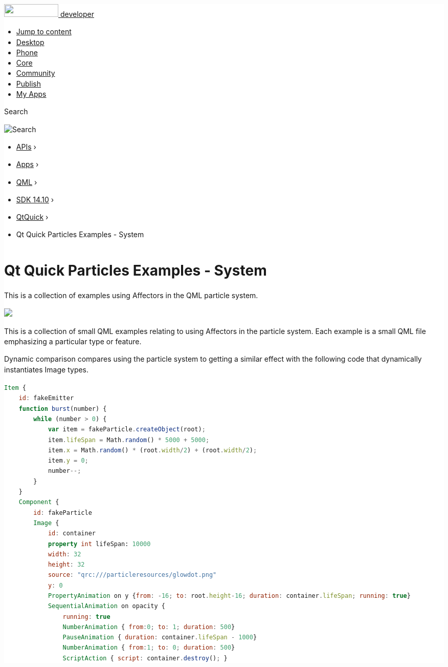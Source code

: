 <a href="https://developer.ubuntu.com/" class="logo-ubuntu"><img src="https://developer.ubuntu.com/assets/sites/ubuntu/latest/u/img/logos/logo-ubuntu-orange.svg" width="106" height="25" /> <span>developer</span></a>

-   [Jump to content](index.html#main-content)
-   [Desktop](https://developer.ubuntu.com/en/desktop/)
-   [Phone](https://developer.ubuntu.com/en/phone/)
-   [Core](https://developer.ubuntu.com/core)
-   [Community](https://developer.ubuntu.com/en/community/)
-   [Publish](https://developer.ubuntu.com/en/publish/)
-   [My Apps](https://myapps.developer.ubuntu.com/)

Search

<img src="https://developer.ubuntu.com/assets/sites/ubuntu/latest/u/img/search-white.svg" alt="Search" height="28" />

-   [APIs](../../../../index.html) ›
-   [Apps](../../../index.html) ›
-   [QML](../../index.html) ›
-   <a href="../index.html" class="sub-nav-item">SDK 14.10</a> ›
-   <a href="../QtQuick/index.html" class="sub-nav-item">QtQuick</a> ›



-   Qt Quick Particles Examples - System

Qt Quick Particles Examples - System
====================================

<span class="subtitle"></span>
<span id="details"></span>
This is a collection of examples using Affectors in the QML particle system.

![](https://developer.ubuntu.com/static/devportal_uploaded/493e5e54-d159-4067-9d86-e4539d864918-api/apps/qml/sdk-14.10/qtquick-particles-system-example/images/qml-system-example.png)

This is a collection of small QML examples relating to using Affectors in the particle system. Each example is a small QML file emphasizing a particular type or feature.

Dynamic comparison compares using the particle system to getting a similar effect with the following code that dynamically instantiates Image types.

``` qml
Item {
    id: fakeEmitter
    function burst(number) {
        while (number > 0) {
            var item = fakeParticle.createObject(root);
            item.lifeSpan = Math.random() * 5000 + 5000;
            item.x = Math.random() * (root.width/2) + (root.width/2);
            item.y = 0;
            number--;
        }
    }
    Component {
        id: fakeParticle
        Image {
            id: container
            property int lifeSpan: 10000
            width: 32
            height: 32
            source: "qrc:///particleresources/glowdot.png"
            y: 0
            PropertyAnimation on y {from: -16; to: root.height-16; duration: container.lifeSpan; running: true}
            SequentialAnimation on opacity {
                running: true
                NumberAnimation { from:0; to: 1; duration: 500}
                PauseAnimation { duration: container.lifeSpan - 1000}
                NumberAnimation { from:1; to: 0; duration: 500}
                ScriptAction { script: container.destroy(); }
```